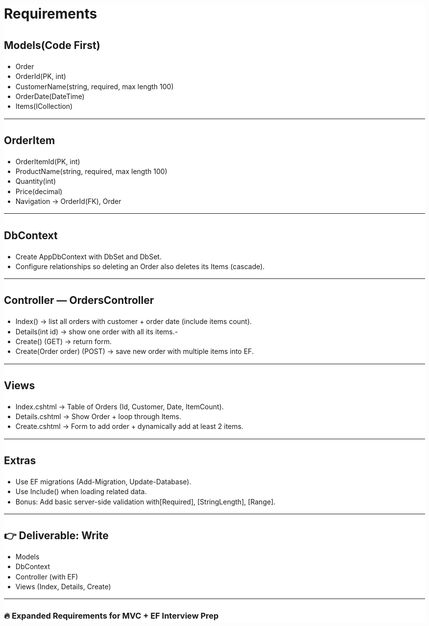 ﻿# Requirements
## Models(Code First)
- Order
- OrderId(PK, int)
- CustomerName(string, required, max length 100)
- OrderDate(DateTime)
- Items(ICollection<OrderItem>)
___
## OrderItem
- OrderItemId(PK, int)
- ProductName(string, required, max length 100)
- Quantity(int)
- Price(decimal)
- Navigation → OrderId(FK), Order
___
## DbContext
- Create AppDbContext with DbSet<Order> and DbSet<OrderItem>.
- Configure relationships so deleting an Order also deletes its Items (cascade).
___
## Controller — OrdersController
- Index() → list all orders with customer + order date (include items count).
- Details(int id) → show one order with all its items.- 
- Create() (GET) → return form.
- Create(Order order) (POST) → save new order with multiple items into EF.
___
## Views
- Index.cshtml → Table of Orders (Id, Customer, Date, ItemCount).
- Details.cshtml → Show Order + loop through Items.
- Create.cshtml → Form to add order + dynamically add at least 2 items.
___
## Extras
- Use EF migrations (Add-Migration, Update-Database).
- Use Include() when loading related data.
- Bonus: Add basic server-side validation with[Required], [StringLength], [Range].
___
## 👉 Deliverable: Write
- Models
- DbContext
- Controller (with EF)
- Views (Index, Details, Create)
___
### 🔥 Expanded Requirements for MVC + EF Interview Prep
